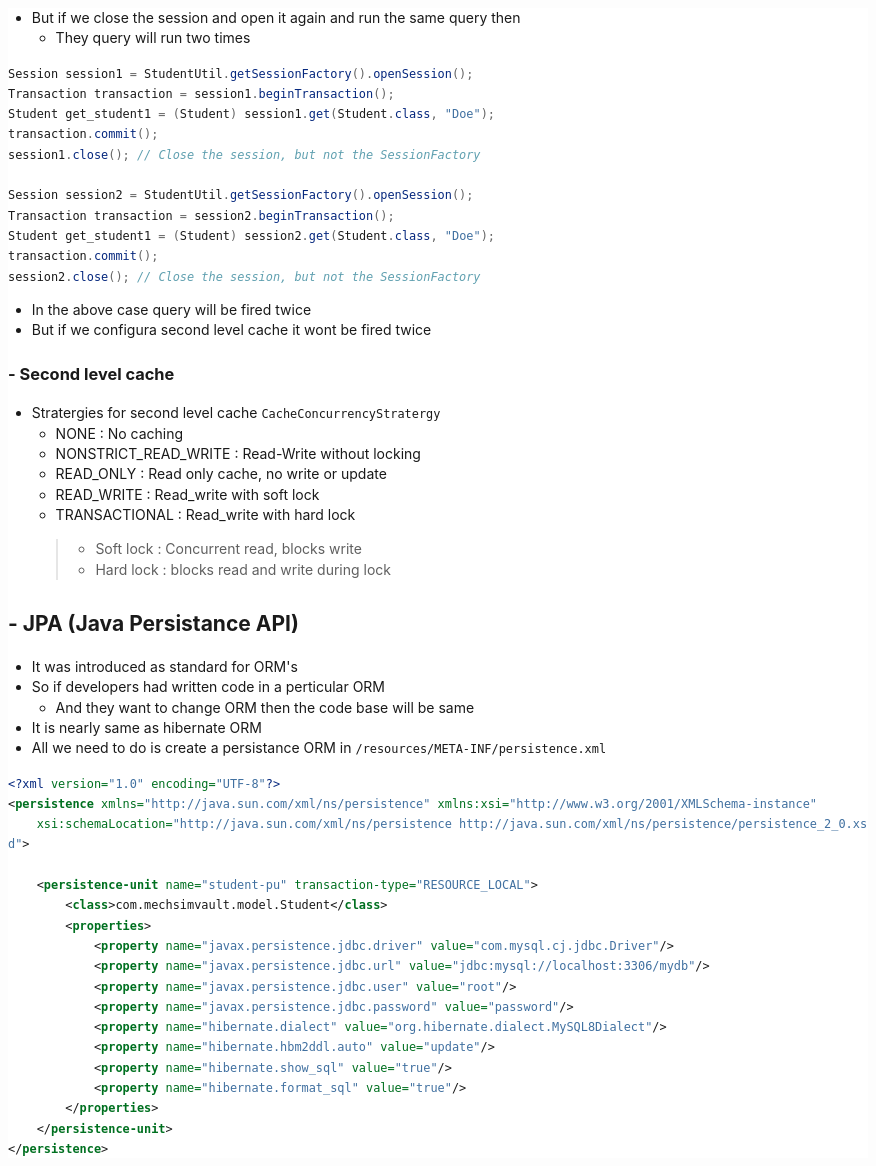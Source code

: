 - But if we close the session and open it again and run the same query then 
  - They query will run two times 

```java
Session session1 = StudentUtil.getSessionFactory().openSession();
Transaction transaction = session1.beginTransaction();
Student get_student1 = (Student) session1.get(Student.class, "Doe");
transaction.commit();
session1.close(); // Close the session, but not the SessionFactory

Session session2 = StudentUtil.getSessionFactory().openSession();
Transaction transaction = session2.beginTransaction();
Student get_student1 = (Student) session2.get(Student.class, "Doe");
transaction.commit();
session2.close(); // Close the session, but not the SessionFactory
```
- In the above case query will be fired twice
- But if we configura second level cache it wont be fired twice

### - Second level cache
- Stratergies for second level cache `CacheConcurrencyStratergy`
  - NONE : No caching
  - NONSTRICT_READ_WRITE : Read-Write without locking
  - READ_ONLY : Read only cache, no write or update
  - READ_WRITE : Read_write with soft lock
  - TRANSACTIONAL : Read_write with hard lock
  > - Soft lock : Concurrent read, blocks write
  > - Hard lock : blocks read and write during lock

## - JPA (Java Persistance API)
- It was introduced as standard for ORM's
- So if developers had written code in a perticular ORM 
  - And they want to change ORM then the code base will be same
- It is nearly same as hibernate ORM 
- All we need to do is create a persistance ORM in `/resources/META-INF/persistence.xml`

```xml
<?xml version="1.0" encoding="UTF-8"?>
<persistence xmlns="http://java.sun.com/xml/ns/persistence" xmlns:xsi="http://www.w3.org/2001/XMLSchema-instance"
    xsi:schemaLocation="http://java.sun.com/xml/ns/persistence http://java.sun.com/xml/ns/persistence/persistence_2_0.xsd">
    
    <persistence-unit name="student-pu" transaction-type="RESOURCE_LOCAL">
        <class>com.mechsimvault.model.Student</class>
        <properties>
            <property name="javax.persistence.jdbc.driver" value="com.mysql.cj.jdbc.Driver"/>
            <property name="javax.persistence.jdbc.url" value="jdbc:mysql://localhost:3306/mydb"/>
            <property name="javax.persistence.jdbc.user" value="root"/>
            <property name="javax.persistence.jdbc.password" value="password"/>
            <property name="hibernate.dialect" value="org.hibernate.dialect.MySQL8Dialect"/>
            <property name="hibernate.hbm2ddl.auto" value="update"/>
            <property name="hibernate.show_sql" value="true"/>
            <property name="hibernate.format_sql" value="true"/>
        </properties>
    </persistence-unit>
</persistence>
```
